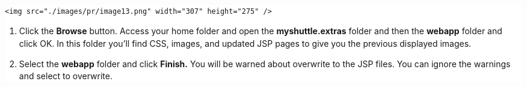     <img src="./images/pr/image13.png" width="307" height="275" />

1.  Click the **Browse** button. Access your home folder and open the
    **myshuttle.extras** folder and then the **webapp** folder and
    click OK. In this folder you’ll find CSS, images, and updated JSP
    pages to give you the previous displayed images.

1.  Select the **webapp** folder and click **Finish.** You will be warned about overwrite to the JSP files. You can ignore the warnings and select to overwrite.
